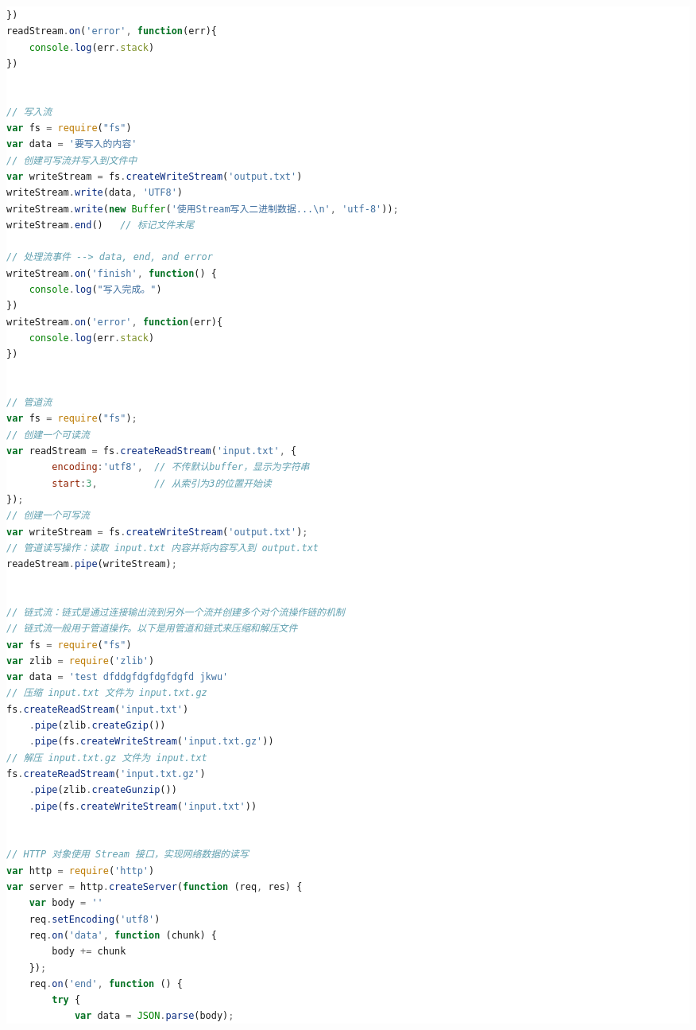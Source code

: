 ```js
})
readStream.on('error', function(err){
    console.log(err.stack)
})


// 写入流
var fs = require("fs")
var data = '要写入的内容'
// 创建可写流并写入到文件中
var writeStream = fs.createWriteStream('output.txt')
writeStream.write(data, 'UTF8')
writeStream.write(new Buffer('使用Stream写入二进制数据...\n', 'utf-8'));
writeStream.end()   // 标记文件末尾

// 处理流事件 --> data, end, and error
writeStream.on('finish', function() {
    console.log("写入完成。")
})
writeStream.on('error', function(err){
    console.log(err.stack)
})


// 管道流
var fs = require("fs");
// 创建一个可读流
var readStream = fs.createReadStream('input.txt', {
        encoding:'utf8',  // 不传默认buffer，显示为字符串
        start:3,          // 从索引为3的位置开始读
});
// 创建一个可写流
var writeStream = fs.createWriteStream('output.txt');
// 管道读写操作：读取 input.txt 内容并将内容写入到 output.txt
readeStream.pipe(writeStream);


// 链式流：链式是通过连接输出流到另外一个流并创建多个对个流操作链的机制
// 链式流一般用于管道操作。以下是用管道和链式来压缩和解压文件
var fs = require("fs")
var zlib = require('zlib')
var data = 'test dfddgfdgfdgfdgfd jkwu'
// 压缩 input.txt 文件为 input.txt.gz
fs.createReadStream('input.txt')
    .pipe(zlib.createGzip())
    .pipe(fs.createWriteStream('input.txt.gz'))
// 解压 input.txt.gz 文件为 input.txt
fs.createReadStream('input.txt.gz')
    .pipe(zlib.createGunzip())
    .pipe(fs.createWriteStream('input.txt'))
        
       
// HTTP 对象使用 Stream 接口，实现网络数据的读写
var http = require('http')
var server = http.createServer(function (req, res) {
    var body = ''
    req.setEncoding('utf8')
    req.on('data', function (chunk) {
        body += chunk
    });
    req.on('end', function () {
        try {
            var data = JSON.parse(body);
```